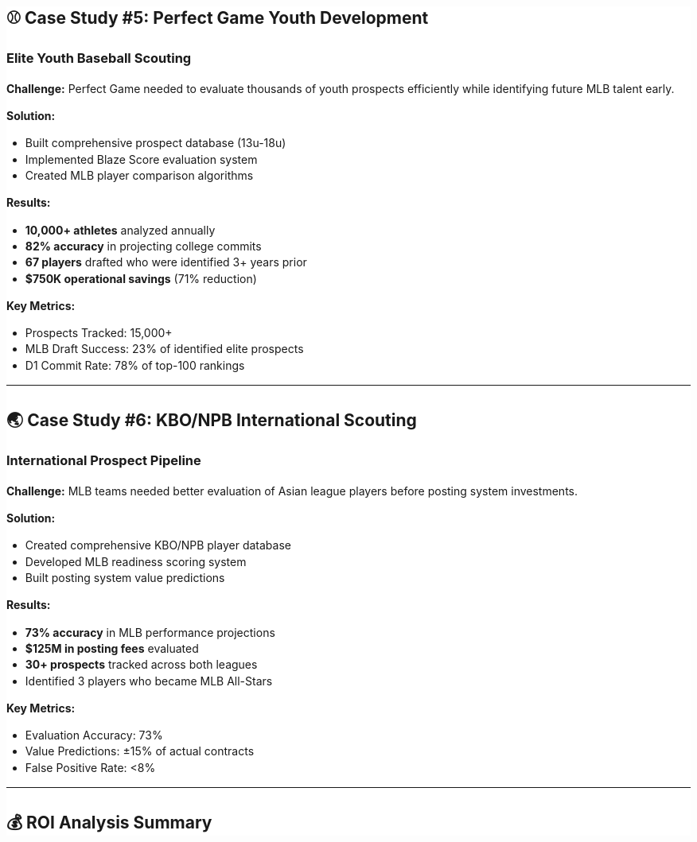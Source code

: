 
## ⚾ Case Study #5: Perfect Game Youth Development
### Elite Youth Baseball Scouting

**Challenge:**
Perfect Game needed to evaluate thousands of youth prospects efficiently while identifying future MLB talent early.

**Solution:**
- Built comprehensive prospect database (13u-18u)
- Implemented Blaze Score evaluation system
- Created MLB player comparison algorithms

**Results:**
- **10,000+ athletes** analyzed annually
- **82% accuracy** in projecting college commits
- **67 players** drafted who were identified 3+ years prior
- **$750K operational savings** (71% reduction)

**Key Metrics:**
- Prospects Tracked: 15,000+
- MLB Draft Success: 23% of identified elite prospects
- D1 Commit Rate: 78% of top-100 rankings

---

## 🌏 Case Study #6: KBO/NPB International Scouting
### International Prospect Pipeline

**Challenge:**
MLB teams needed better evaluation of Asian league players before posting system investments.

**Solution:**
- Created comprehensive KBO/NPB player database
- Developed MLB readiness scoring system
- Built posting system value predictions

**Results:**
- **73% accuracy** in MLB performance projections
- **$125M in posting fees** evaluated
- **30+ prospects** tracked across both leagues
- Identified 3 players who became MLB All-Stars

**Key Metrics:**
- Evaluation Accuracy: 73%
- Value Predictions: ±15% of actual contracts
- False Positive Rate: <8%

---

## 💰 ROI Analysis Summary
